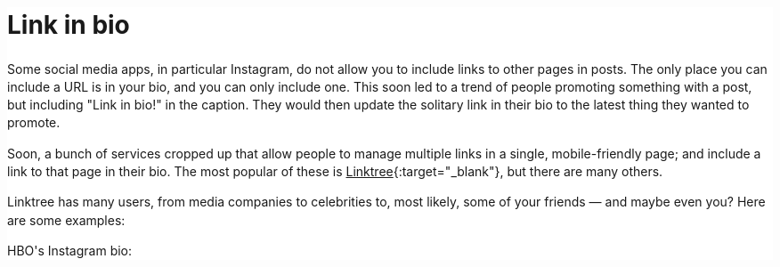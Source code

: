 # Link in bio

Some social media apps, in particular Instagram, do not allow you to include links to other pages in posts. The only place you can include a URL is in your bio, and you can only include one. This soon led to a trend of people promoting something with a post, but including "Link in bio!" in the caption. They would then update the solitary link in their bio to the latest thing they wanted to promote.

Soon, a bunch of services cropped up that allow people to manage multiple links in a single, mobile-friendly page; and include a link to that page in their bio. The most popular of these is [Linktree](https://techcrunch.com/2020/10/26/linktree-raises-10-7m-for-its-lightweight-link-centric-user-profiles/){:target="_blank"}, but there are many others.

Linktree has many users, from media companies to celebrities to, most likely, some of your friends — and maybe even you? Here are some examples:

HBO's Instagram bio:
